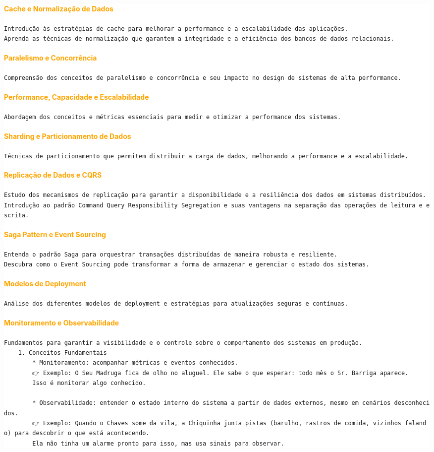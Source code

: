 
#### <font color = orange><b> Cache e Normalização de Dados </b></font>
    Introdução às estratégias de cache para melhorar a performance e a escalabilidade das aplicações. 
    Aprenda as técnicas de normalização que garantem a integridade e a eficiência dos bancos de dados relacionais.

#### <font color = orange><b> Paralelismo e Concorrência </b></font>
    Compreensão dos conceitos de paralelismo e concorrência e seu impacto no design de sistemas de alta performance.

#### <font color = orange><b> Performance, Capacidade e Escalabilidade </b></font>
    Abordagem dos conceitos e métricas essenciais para medir e otimizar a performance dos sistemas.

#### <font color = orange><b> Sharding e Particionamento de Dados </b></font>
    Técnicas de particionamento que permitem distribuir a carga de dados, melhorando a performance e a escalabilidade.

#### <font color = orange><b> Replicação de Dados e CQRS </b></font>
    Estudo dos mecanismos de replicação para garantir a disponibilidade e a resiliência dos dados em sistemas distribuídos. 
    Introdução ao padrão Command Query Responsibility Segregation e suas vantagens na separação das operações de leitura e escrita.

#### <font color = orange><b> Saga Pattern e Event Sourcing </b></font>
    Entenda o padrão Saga para orquestrar transações distribuídas de maneira robusta e resiliente. 
    Descubra como o Event Sourcing pode transformar a forma de armazenar e gerenciar o estado dos sistemas.

#### <font color = orange><b> Modelos de Deployment </b></font>
    Análise dos diferentes modelos de deployment e estratégias para atualizações seguras e contínuas.

#### <font color = orange><b> Monitoramento e Observabilidade </b></font>
    Fundamentos para garantir a visibilidade e o controle sobre o comportamento dos sistemas em produção.
        1. Conceitos Fundamentais
            * Monitoramento: acompanhar métricas e eventos conhecidos.
            👉 Exemplo: O Seu Madruga fica de olho no aluguel. Ele sabe o que esperar: todo mês o Sr. Barriga aparece. 
            Isso é monitorar algo conhecido.
            
            * Observabilidade: entender o estado interno do sistema a partir de dados externos, mesmo em cenários desconhecidos.
            👉 Exemplo: Quando o Chaves some da vila, a Chiquinha junta pistas (barulho, rastros de comida, vizinhos falando) para descobrir o que está acontecendo. 
            Ela não tinha um alarme pronto para isso, mas usa sinais para observar.
            